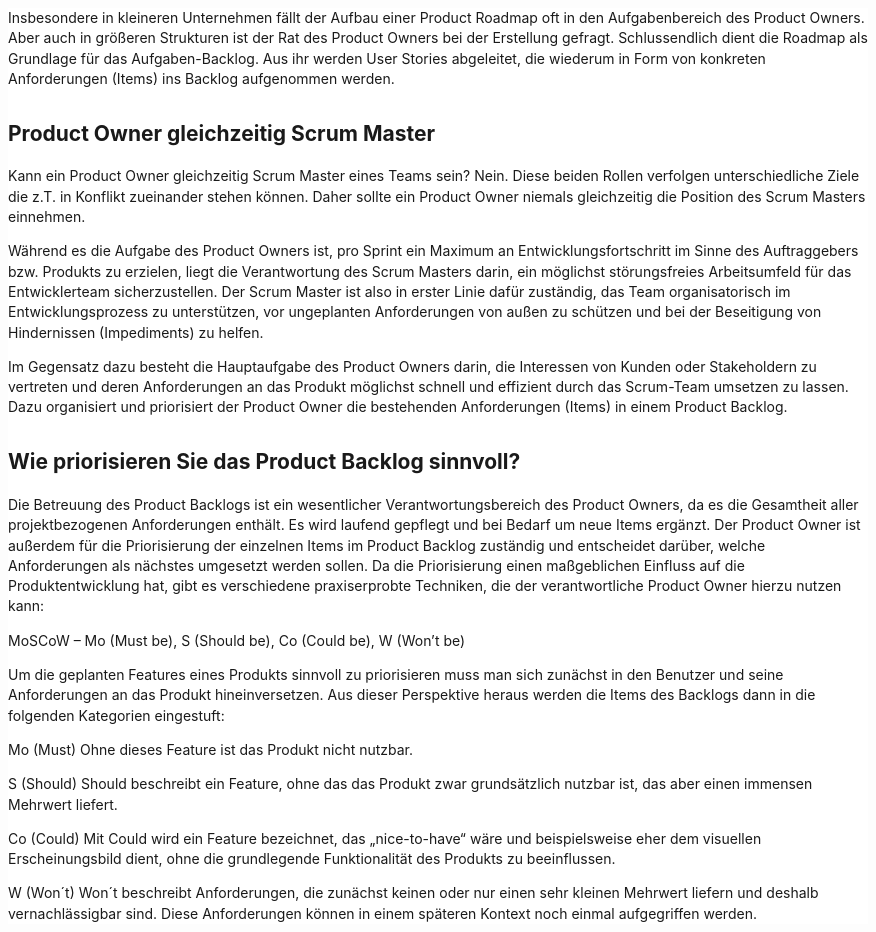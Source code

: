 Insbesondere in kleineren Unternehmen fällt der Aufbau einer Product Roadmap oft in den Aufgabenbereich des Product Owners. Aber auch in größeren Strukturen ist der Rat des Product Owners bei der Erstellung gefragt. Schlussendlich dient die Roadmap als Grundlage für das Aufgaben-Backlog. Aus ihr werden User Stories abgeleitet, die wiederum in Form von konkreten Anforderungen (Items) ins Backlog aufgenommen werden.

## Product Owner gleichzeitig Scrum Master

Kann ein Product Owner gleichzeitig Scrum Master eines Teams sein?
Nein. Diese beiden Rollen verfolgen unterschiedliche Ziele die z.T. in Konflikt zueinander stehen können. Daher sollte ein Product Owner niemals gleichzeitig die Position des Scrum Masters einnehmen.

Während es die Aufgabe des Product Owners ist, pro Sprint ein Maximum an Entwicklungsfortschritt im Sinne des Auftraggebers bzw. Produkts zu erzielen, liegt die Verantwortung des Scrum Masters darin, ein möglichst störungsfreies Arbeitsumfeld für das Entwicklerteam sicherzustellen. Der Scrum Master ist also in erster Linie dafür zuständig, das Team organisatorisch im Entwicklungsprozess zu unterstützen, vor ungeplanten Anforderungen von außen zu schützen und bei der Beseitigung von Hindernissen (Impediments) zu helfen.

Im Gegensatz dazu besteht die Hauptaufgabe des Product Owners darin, die Interessen von Kunden oder Stakeholdern zu vertreten und deren Anforderungen an das Produkt möglichst schnell und effizient durch das Scrum-Team umsetzen zu lassen. Dazu organisiert und priorisiert der Product Owner die bestehenden Anforderungen (Items) in einem Product Backlog.


## Wie priorisieren Sie das Product Backlog sinnvoll?

Die Betreuung des Product Backlogs ist ein wesentlicher Verantwortungsbereich des Product Owners, da es die Gesamtheit aller projektbezogenen Anforderungen enthält. Es wird laufend gepflegt und bei Bedarf um neue Items ergänzt. Der Product Owner ist außerdem für die Priorisierung der einzelnen Items im Product Backlog zuständig und entscheidet darüber, welche Anforderungen als nächstes umgesetzt werden sollen. Da die Priorisierung einen maßgeblichen Einfluss auf die Produktentwicklung hat, gibt es verschiedene praxiserprobte Techniken, die der verantwortliche Product Owner hierzu nutzen kann:

MoSCoW – Mo (Must be), S (Should be), Co (Could be), W (Won’t be)

Um die geplanten Features eines Produkts sinnvoll zu priorisieren muss man sich zunächst in den Benutzer und seine Anforderungen an das Produkt hineinversetzen. Aus dieser Perspektive heraus werden die Items des Backlogs dann in die folgenden Kategorien eingestuft:

Mo (Must)
Ohne dieses Feature ist das Produkt nicht nutzbar.

S (Should)
Should beschreibt ein Feature, ohne das das Produkt zwar grundsätzlich nutzbar ist, das aber einen immensen Mehrwert liefert.

Co (Could)
Mit Could wird ein Feature bezeichnet, das „nice-to-have“ wäre und beispielsweise eher dem visuellen Erscheinungsbild dient, ohne die grundlegende Funktionalität des Produkts zu beeinflussen.

W (Won´t)
Won´t beschreibt Anforderungen, die zunächst keinen oder nur einen sehr kleinen Mehrwert liefern und deshalb vernachlässigbar sind. Diese Anforderungen können in einem späteren Kontext noch einmal aufgegriffen werden.
